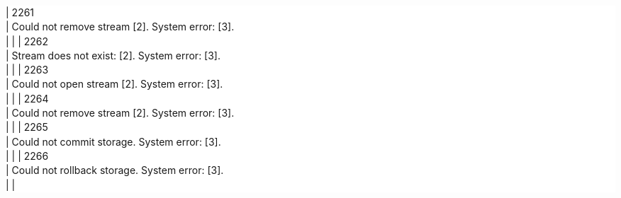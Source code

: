 | 2261<br/> | Could not remove stream \[2\]. System error: \[3\].<br/>                                                                                                                                                                                                                                                                                       |                                                                                                                                                                                                                                                                                                                                                                                                                                                                                                                                                           |
| 2262<br/> | Stream does not exist: \[2\]. System error: \[3\].<br/>                                                                                                                                                                                                                                                                                        |                                                                                                                                                                                                                                                                                                                                                                                                                                                                                                                                                           |
| 2263<br/> | Could not open stream \[2\]. System error: \[3\].<br/>                                                                                                                                                                                                                                                                                         |                                                                                                                                                                                                                                                                                                                                                                                                                                                                                                                                                           |
| 2264<br/> | Could not remove stream \[2\]. System error: \[3\].<br/>                                                                                                                                                                                                                                                                                       |                                                                                                                                                                                                                                                                                                                                                                                                                                                                                                                                                           |
| 2265<br/> | Could not commit storage. System error: \[3\].<br/>                                                                                                                                                                                                                                                                                            |                                                                                                                                                                                                                                                                                                                                                                                                                                                                                                                                                           |
| 2266<br/> | Could not rollback storage. System error: \[3\].<br/>                                                                                                                                                                                                                                                                                          |                                                                                                                                                                                                                                                                                                                                                                                                                                                                                                                                                           |